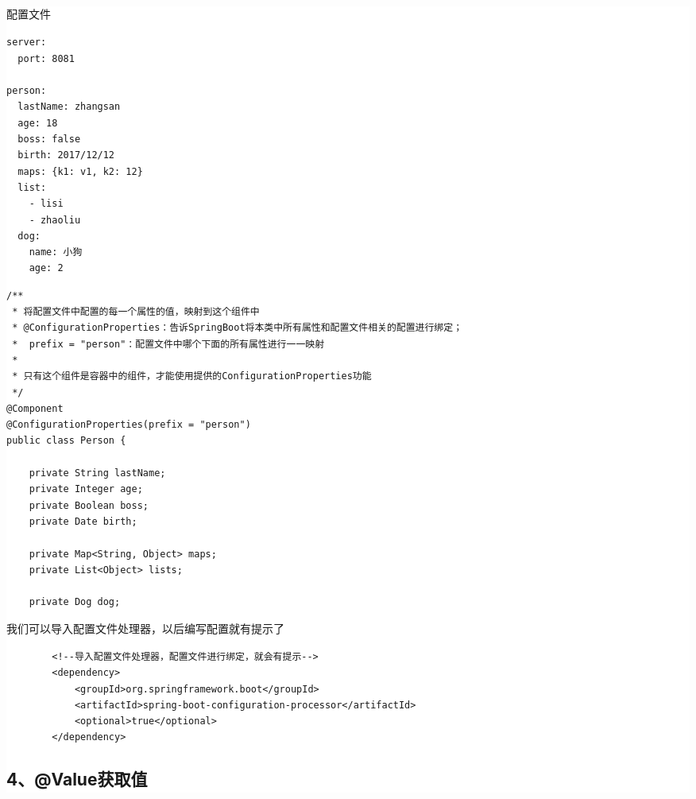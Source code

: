 配置文件

```
server:
  port: 8081

person:
  lastName: zhangsan
  age: 18
  boss: false
  birth: 2017/12/12
  maps: {k1: v1, k2: 12}
  list:
    - lisi
    - zhaoliu
  dog:
    name: 小狗
    age: 2
```

```
/**
 * 将配置文件中配置的每一个属性的值，映射到这个组件中
 * @ConfigurationProperties：告诉SpringBoot将本类中所有属性和配置文件相关的配置进行绑定；
 *  prefix = "person"：配置文件中哪个下面的所有属性进行一一映射
 *
 * 只有这个组件是容器中的组件，才能使用提供的ConfigurationProperties功能
 */
@Component
@ConfigurationProperties(prefix = "person")
public class Person {

    private String lastName;
    private Integer age;
    private Boolean boss;
    private Date birth;

    private Map<String, Object> maps;
    private List<Object> lists;

    private Dog dog;
```

我们可以导入配置文件处理器，以后编写配置就有提示了

```
        <!--导入配置文件处理器，配置文件进行绑定，就会有提示-->
        <dependency>
            <groupId>org.springframework.boot</groupId>
            <artifactId>spring-boot-configuration-processor</artifactId>
            <optional>true</optional>
        </dependency>
```

## 4、@Value获取值
